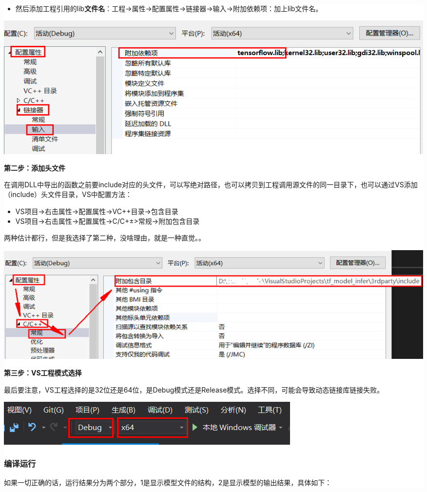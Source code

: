 - 然后添加工程引用的lib**文件名**：工程->属性->配置属性->链接器->输入->附加依赖项：加上lib文件名。

![vs-lib-load-2](pic/vs-lib-load-2.png)

**第二步：添加头文件**

在调用DLL中导出的函数之前要include对应的头文件，可以写绝对路径，也可以拷贝到工程调用源文件的同一目录下，也可以通过VS添加（include）头文件目录，VS中配置方法：

- VS项目->右击属性->配置属性->VC++目录->包含目录
- VS项目->右击属性->配置属性->C/C+±>常规->附加包含目录

两种估计都行，但是我选择了第二种，没啥理由，就是一种直觉。。

![vs-h-load](pic/vs-h-load.png)

**第三步：VS工程模式选择**

最后要注意，VS工程选择的是32位还是64位，是Debug模式还是Release模式。选择不同，可能会导致动态链接库链接失败。

![vs-load](pic/vs-load.png)

### 编译运行

如果一切正确的话，运行结果分为两个部分，1是显示模型文件的结构，2是显示模型的输出结果，具体如下：
